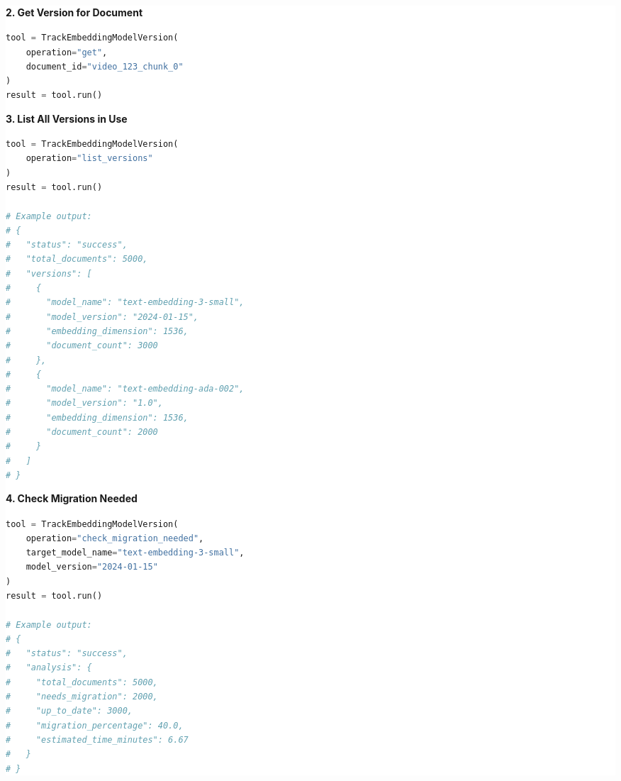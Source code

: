**2. Get Version for Document**
```python
tool = TrackEmbeddingModelVersion(
    operation="get",
    document_id="video_123_chunk_0"
)
result = tool.run()
```

**3. List All Versions in Use**
```python
tool = TrackEmbeddingModelVersion(
    operation="list_versions"
)
result = tool.run()

# Example output:
# {
#   "status": "success",
#   "total_documents": 5000,
#   "versions": [
#     {
#       "model_name": "text-embedding-3-small",
#       "model_version": "2024-01-15",
#       "embedding_dimension": 1536,
#       "document_count": 3000
#     },
#     {
#       "model_name": "text-embedding-ada-002",
#       "model_version": "1.0",
#       "embedding_dimension": 1536,
#       "document_count": 2000
#     }
#   ]
# }
```

**4. Check Migration Needed**
```python
tool = TrackEmbeddingModelVersion(
    operation="check_migration_needed",
    target_model_name="text-embedding-3-small",
    model_version="2024-01-15"
)
result = tool.run()

# Example output:
# {
#   "status": "success",
#   "analysis": {
#     "total_documents": 5000,
#     "needs_migration": 2000,
#     "up_to_date": 3000,
#     "migration_percentage": 40.0,
#     "estimated_time_minutes": 6.67
#   }
# }
```
